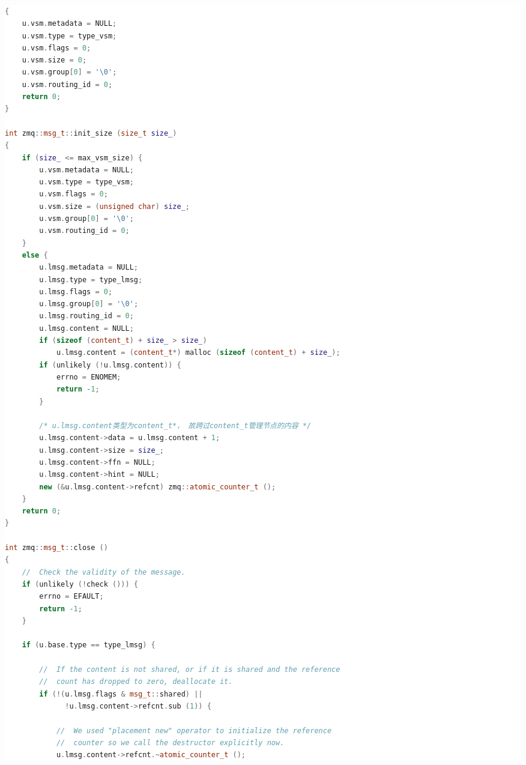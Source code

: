 ```c++
{
    u.vsm.metadata = NULL;
    u.vsm.type = type_vsm;
    u.vsm.flags = 0;
    u.vsm.size = 0;
    u.vsm.group[0] = '\0';
    u.vsm.routing_id = 0;
    return 0;
}

int zmq::msg_t::init_size (size_t size_)
{
    if (size_ <= max_vsm_size) {
        u.vsm.metadata = NULL;
        u.vsm.type = type_vsm;
        u.vsm.flags = 0;
        u.vsm.size = (unsigned char) size_;
        u.vsm.group[0] = '\0';
        u.vsm.routing_id = 0;
    }
    else {
        u.lmsg.metadata = NULL;
        u.lmsg.type = type_lmsg;
        u.lmsg.flags = 0;
        u.lmsg.group[0] = '\0';
        u.lmsg.routing_id = 0;
        u.lmsg.content = NULL;
        if (sizeof (content_t) + size_ > size_)
            u.lmsg.content = (content_t*) malloc (sizeof (content_t) + size_);
        if (unlikely (!u.lmsg.content)) {
            errno = ENOMEM;
            return -1;
        }

        /* u.lmsg.content类型为content_t*， 故跨过content_t管理节点的内容 */
        u.lmsg.content->data = u.lmsg.content + 1;
        u.lmsg.content->size = size_;
        u.lmsg.content->ffn = NULL;
        u.lmsg.content->hint = NULL;
        new (&u.lmsg.content->refcnt) zmq::atomic_counter_t ();
    }
    return 0;
}

int zmq::msg_t::close ()
{
    //  Check the validity of the message.
    if (unlikely (!check ())) {
        errno = EFAULT;
        return -1;
    }

    if (u.base.type == type_lmsg) {

        //  If the content is not shared, or if it is shared and the reference
        //  count has dropped to zero, deallocate it.
        if (!(u.lmsg.flags & msg_t::shared) ||
              !u.lmsg.content->refcnt.sub (1)) {

            //  We used "placement new" operator to initialize the reference
            //  counter so we call the destructor explicitly now.
            u.lmsg.content->refcnt.~atomic_counter_t ();

```